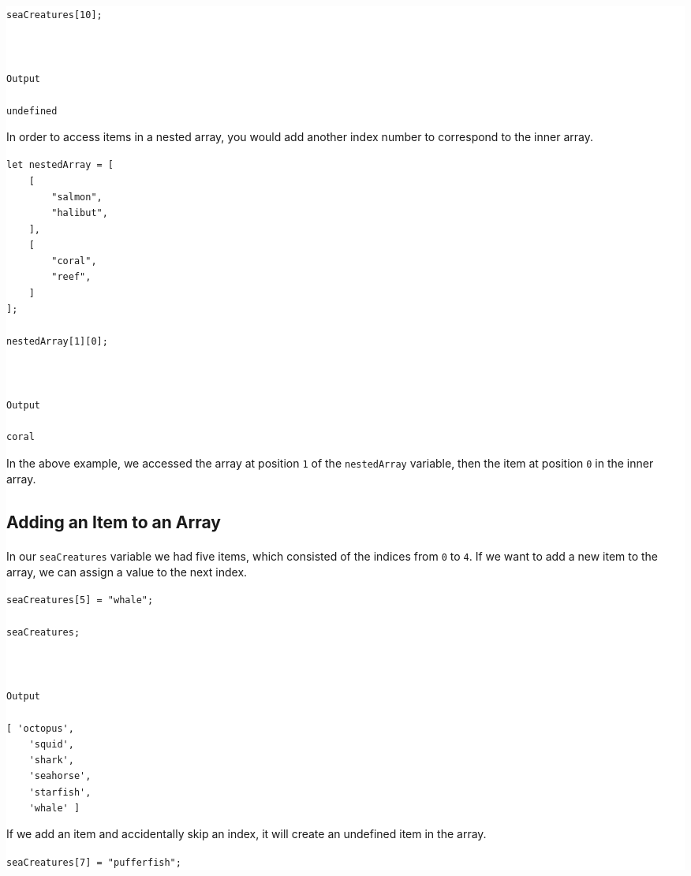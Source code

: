     
    seaCreatures[10];
    
    
    
    Output
    
    undefined
    

In order to access items in a nested array, you would add another index number to correspond to the inner array.
    
    
    let nestedArray = [
        [
            "salmon",
            "halibut",
        ],
        [
            "coral",
            "reef",
        ]
    ];
    
    nestedArray[1][0];
    
    
    
    Output
    
    coral
    

In the above example, we accessed the array at position `1` of the `nestedArray` variable, then the item at position `0` in the inner array.

## Adding an Item to an Array

In our `seaCreatures` variable we had five items, which consisted of the indices from `0` to `4`. If we want to add a new item to the array, we can assign a value to the next index.
    
    
    seaCreatures[5] = "whale";
    
    seaCreatures;
    
    
    
    Output
    
    [ 'octopus',
        'squid',
        'shark',
        'seahorse',
        'starfish',
        'whale' ]
    

If we add an item and accidentally skip an index, it will create an undefined item in the array.
    
    
    seaCreatures[7] = "pufferfish";
    

[1]: https://www.digitalocean.com/community/tutorials/understanding-data-types-in-javascript
[2]: https://www.digitalocean.com/community/tutorials/understanding-data-types-in-javascript#numbers
[3]: https://www.digitalocean.com/community/tutorials/understanding-data-types-in-javascript#strings
[4]: https://www.digitalocean.com/community/tutorials/understanding-data-types-in-javascript#objects
[5]: https://developer.mozilla.org/en-US/docs/Web/JavaScript/Reference/Trailing_commas
[6]: https://www.digitalocean.com/community/tutorials/an-introduction-to-json
[7]: https://www.digitalocean.com/community/tutorials/how-to-index-split-and-manipulate-strings-in-javascript